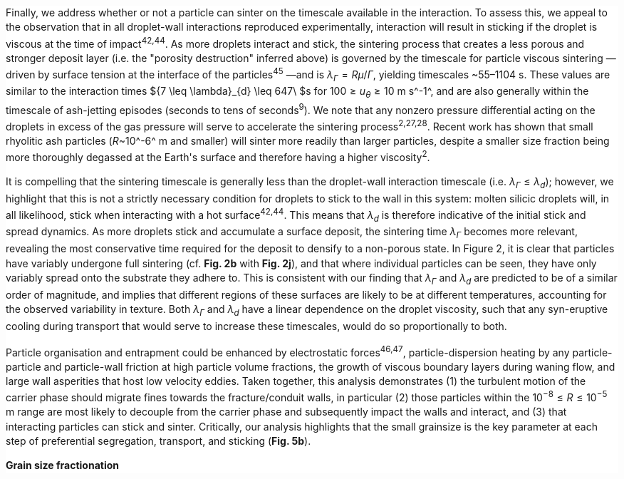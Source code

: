 Finally, we address whether or not a particle can sinter on the timescale available in the interaction. To assess this, we appeal to the observation that in all droplet-wall interactions reproduced experimentally, interaction will result in sticking if the droplet is viscous at the time of impact<sup>42,44</sup>. As more droplets interact and stick, the sintering process that creates a less porous and stronger deposit layer (i.e. the "porosity destruction" inferred above) is governed by the timescale for particle viscous sintering &#8212;driven by surface tension at the interface of the particles<sup>45</sup> &#8212;and is $\lambda_{\Gamma} = R\mu/\Gamma$, yielding timescales \~55&#8211;1104 s. These values are similar to the interaction times ${7 \leq \lambda}_{d} \leq 647\ $s for ${100 \geq u}_{\theta} \geq 10$ m s^-1^, and are also generally within the timescale of ash-jetting episodes (seconds to tens of seconds<sup>9</sup>). We note that any nonzero pressure differential acting on the droplets in excess of the gas pressure will serve to accelerate the sintering process<sup>2,27,28</sup>. Recent work has shown that small rhyolitic ash particles (*R*\~10^-6^ m and smaller) will sinter more readily than larger particles, despite a smaller size fraction being more thoroughly degassed at the Earth's surface and therefore having a higher viscosity<sup>2</sup>.

It is compelling that the sintering timescale is generally less than the droplet-wall interaction timescale (i.e. $\lambda_{\Gamma} \leq \lambda_{d}$); however, we highlight that this is not a strictly necessary condition for droplets to stick to the wall in this system: molten silicic droplets will, in all likelihood, stick when interacting with a hot surface<sup>42,44</sup>. This means that $\lambda_{d}$ is therefore indicative of the initial stick and spread dynamics. As more droplets stick and accumulate a surface deposit, the sintering time $\lambda_{\Gamma}$ becomes more relevant, revealing the most conservative time required for the deposit to densify to a non-porous state. In Figure 2, it is clear that particles have variably undergone full sintering (cf. **Fig. 2b** with **Fig. 2j**), and that where individual particles can be seen, they have only variably spread onto the substrate they adhere to. This is consistent with our finding that $\lambda_{\Gamma}$ and $\lambda_{d}$ are predicted to be of a similar order of magnitude, and implies that different regions of these surfaces are likely to be at different temperatures, accounting for the observed variability in texture. Both $\lambda_{\Gamma}$ and $\lambda_{d}$ have a linear dependence on the droplet viscosity, such that any syn-eruptive cooling during transport that would serve to increase these timescales, would do so proportionally to both.

Particle organisation and entrapment could be enhanced by electrostatic forces<sup>46,47</sup>, particle-dispersion heating by any particle-particle and particle-wall friction at high particle volume fractions, the growth of viscous boundary layers during waning flow, and large wall asperities that host low velocity eddies. Taken together, this analysis demonstrates (1) the turbulent motion of the carrier phase should migrate fines towards the fracture/conduit walls, in particular (2) those particles within the $10^{- 8} \leq R \leq 10^{- 5}$ m range are most likely to decouple from the carrier phase and subsequently impact the walls and interact, and (3) that interacting particles can stick and sinter. Critically, our analysis highlights that the small grainsize is the key parameter at each step of preferential segregation, transport, and sticking (**Fig. 5b**).

**Grain size fractionation**
